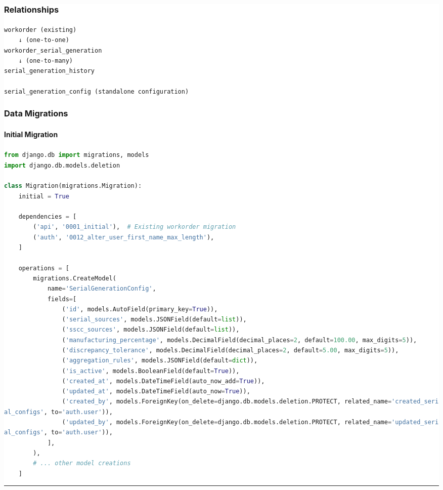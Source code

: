 ### Relationships

```
workorder (existing)
    ↓ (one-to-one)
workorder_serial_generation
    ↓ (one-to-many)
serial_generation_history

serial_generation_config (standalone configuration)
```

### Data Migrations

#### Initial Migration
```python
from django.db import migrations, models
import django.db.models.deletion

class Migration(migrations.Migration):
    initial = True
    
    dependencies = [
        ('api', '0001_initial'),  # Existing workorder migration
        ('auth', '0012_alter_user_first_name_max_length'),
    ]
    
    operations = [
        migrations.CreateModel(
            name='SerialGenerationConfig',
            fields=[
                ('id', models.AutoField(primary_key=True)),
                ('serial_sources', models.JSONField(default=list)),
                ('sscc_sources', models.JSONField(default=list)),
                ('manufacturing_percentage', models.DecimalField(decimal_places=2, default=100.00, max_digits=5)),
                ('discrepancy_tolerance', models.DecimalField(decimal_places=2, default=5.00, max_digits=5)),
                ('aggregation_rules', models.JSONField(default=dict)),
                ('is_active', models.BooleanField(default=True)),
                ('created_at', models.DateTimeField(auto_now_add=True)),
                ('updated_at', models.DateTimeField(auto_now=True)),
                ('created_by', models.ForeignKey(on_delete=django.db.models.deletion.PROTECT, related_name='created_serial_configs', to='auth.user')),
                ('updated_by', models.ForeignKey(on_delete=django.db.models.deletion.PROTECT, related_name='updated_serial_configs', to='auth.user')),
            ],
        ),
        # ... other model creations
    ]
```

---